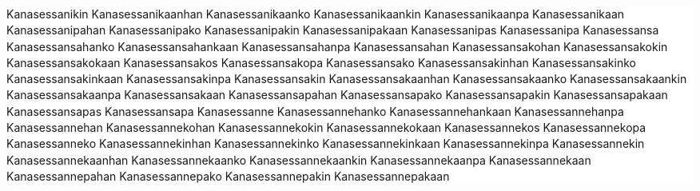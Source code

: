 Kanasessanikin
Kanasessanikaanhan
Kanasessanikaanko
Kanasessanikaankin
Kanasessanikaanpa
Kanasessanikaan
Kanasessanipahan
Kanasessanipako
Kanasessanipakin
Kanasessanipakaan
Kanasessanipas
Kanasessanipa
Kanasessansa
Kanasessansahanko
Kanasessansahankaan
Kanasessansahanpa
Kanasessansahan
Kanasessansakohan
Kanasessansakokin
Kanasessansakokaan
Kanasessansakos
Kanasessansakopa
Kanasessansako
Kanasessansakinhan
Kanasessansakinko
Kanasessansakinkaan
Kanasessansakinpa
Kanasessansakin
Kanasessansakaanhan
Kanasessansakaanko
Kanasessansakaankin
Kanasessansakaanpa
Kanasessansakaan
Kanasessansapahan
Kanasessansapako
Kanasessansapakin
Kanasessansapakaan
Kanasessansapas
Kanasessansapa
Kanasessanne
Kanasessannehanko
Kanasessannehankaan
Kanasessannehanpa
Kanasessannehan
Kanasessannekohan
Kanasessannekokin
Kanasessannekokaan
Kanasessannekos
Kanasessannekopa
Kanasessanneko
Kanasessannekinhan
Kanasessannekinko
Kanasessannekinkaan
Kanasessannekinpa
Kanasessannekin
Kanasessannekaanhan
Kanasessannekaanko
Kanasessannekaankin
Kanasessannekaanpa
Kanasessannekaan
Kanasessannepahan
Kanasessannepako
Kanasessannepakin
Kanasessannepakaan